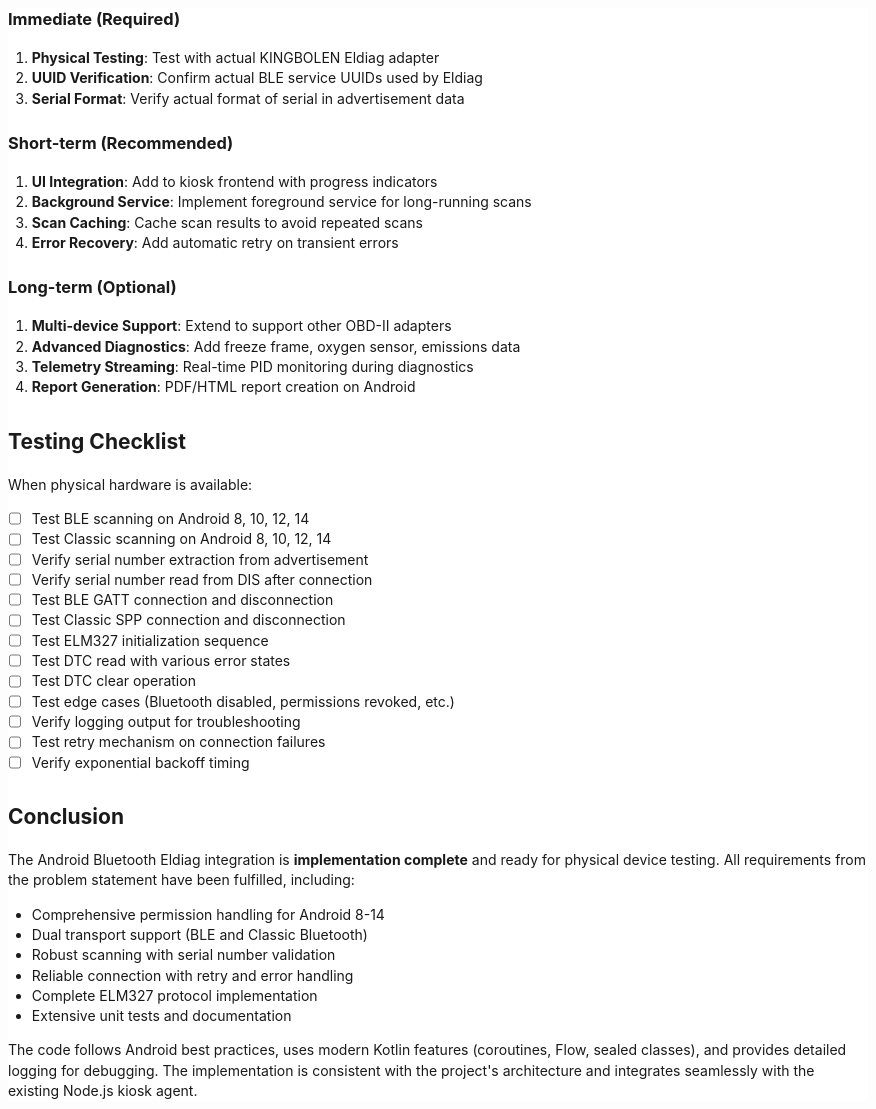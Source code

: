 ### Immediate (Required)

1. **Physical Testing**: Test with actual KINGBOLEN Eldiag adapter
2. **UUID Verification**: Confirm actual BLE service UUIDs used by Eldiag
3. **Serial Format**: Verify actual format of serial in advertisement data

### Short-term (Recommended)

1. **UI Integration**: Add to kiosk frontend with progress indicators
2. **Background Service**: Implement foreground service for long-running scans
3. **Scan Caching**: Cache scan results to avoid repeated scans
4. **Error Recovery**: Add automatic retry on transient errors

### Long-term (Optional)

1. **Multi-device Support**: Extend to support other OBD-II adapters
2. **Advanced Diagnostics**: Add freeze frame, oxygen sensor, emissions data
3. **Telemetry Streaming**: Real-time PID monitoring during diagnostics
4. **Report Generation**: PDF/HTML report creation on Android

## Testing Checklist

When physical hardware is available:

- [ ] Test BLE scanning on Android 8, 10, 12, 14
- [ ] Test Classic scanning on Android 8, 10, 12, 14
- [ ] Verify serial number extraction from advertisement
- [ ] Verify serial number read from DIS after connection
- [ ] Test BLE GATT connection and disconnection
- [ ] Test Classic SPP connection and disconnection
- [ ] Test ELM327 initialization sequence
- [ ] Test DTC read with various error states
- [ ] Test DTC clear operation
- [ ] Test edge cases (Bluetooth disabled, permissions revoked, etc.)
- [ ] Verify logging output for troubleshooting
- [ ] Test retry mechanism on connection failures
- [ ] Verify exponential backoff timing

## Conclusion

The Android Bluetooth Eldiag integration is **implementation complete** and ready for physical device testing. All requirements from the problem statement have been fulfilled, including:

- Comprehensive permission handling for Android 8-14
- Dual transport support (BLE and Classic Bluetooth)
- Robust scanning with serial number validation
- Reliable connection with retry and error handling
- Complete ELM327 protocol implementation
- Extensive unit tests and documentation

The code follows Android best practices, uses modern Kotlin features (coroutines, Flow, sealed classes), and provides detailed logging for debugging. The implementation is consistent with the project's architecture and integrates seamlessly with the existing Node.js kiosk agent.
